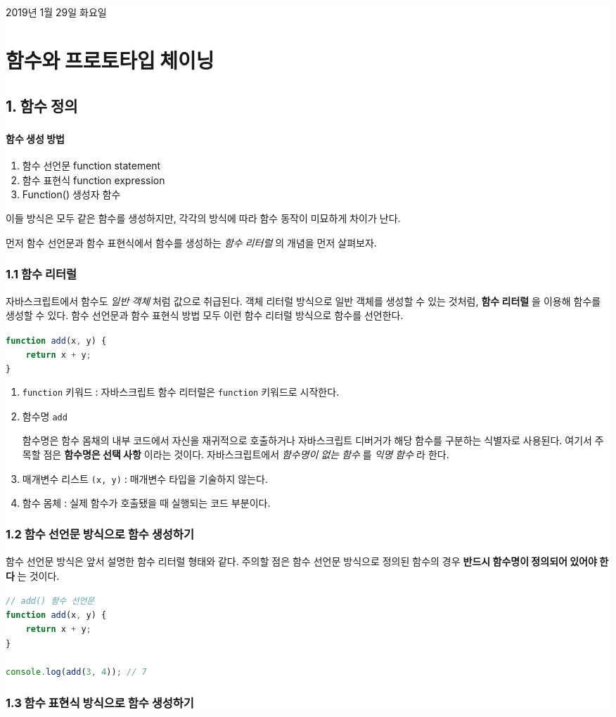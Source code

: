 2019년 1월 29일 화요일

# 함수와 프로토타입 체이닝

## 1. 함수 정의

#### 함수 생성 방법

1. 함수 선언문 function statement
2. 함수 표현식 function expression
3. Function() 생성자 함수

이들 방식은 모두 같은 함수를 생성하지만, 각각의 방식에 따라 함수 동작이 미묘하게 차이가 난다.

먼저 함수 선언문과 함수 표현식에서 함수를 생성하는 _함수 리터럴_ 의 개념을 먼저 살펴보자.



### 1.1 함수 리터럴

자바스크립트에서 함수도 _일반 객체_ 처럼 값으로 취급된다. 객체 리터럴 방식으로 일반 객체를 생성할 수 있는 것처럼, __함수 리터럴__ 을 이용해 함수를 생성할 수 있다. 함수 선언문과 함수 표현식 방법 모두 이런 함수 리터럴 방식으로 함수를 선언한다.

```javascript
function add(x, y) {
    return x + y;
}
```

1. `function` 키워드 : 자바스크립트 함수 리터럴은 `function` 키워드로 시작한다.

2. 함수명 `add`

   함수명은 함수 몸채의 내부 코드에서 자신을 재귀적으로 호출하거나 자바스크립트 디버거가 해당 함수를 구분하는 식별자로 사용된다. 여기서 주목할 점은 __함수명은 선택 사항__ 이라는 것이다. 자바스크립트에서 _함수명이 없는 함수_ 를 _익명 함수_ 라 한다.

3. 매개변수 리스트 `(x, y)` : 매개변수 타입을 기술하지 않는다.

4. 함수 몸체 : 실제 함수가 호출됐을 때 실행되는 코드 부분이다.



### 1.2 함수 선언문 방식으로 함수 생성하기

함수 선언문 방식은 앞서 설명한 함수 리터럴 형태와 같다. 주의할 점은 함수 선언문 방식으로 정의된 함수의 경우 __반드시 함수명이 정의되어 있어야 한다__ 는 것이다.

```javascript
// add() 함수 선언문
function add(x, y) {
    return x + y;
}

console.log(add(3, 4));	// 7
```



### 1.3 함수 표현식 방식으로 함수 생성하기
